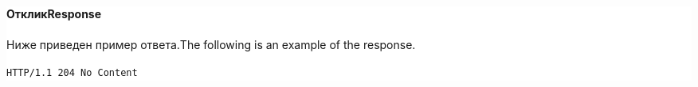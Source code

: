 

#### <a name="response"></a><span data-ttu-id="2fb21-171">Отклик</span><span class="sxs-lookup"><span data-stu-id="2fb21-171">Response</span></span>

<span data-ttu-id="2fb21-172">Ниже приведен пример ответа.</span><span class="sxs-lookup"><span data-stu-id="2fb21-172">The following is an example of the response.</span></span>



``` http
HTTP/1.1 204 No Content
```
